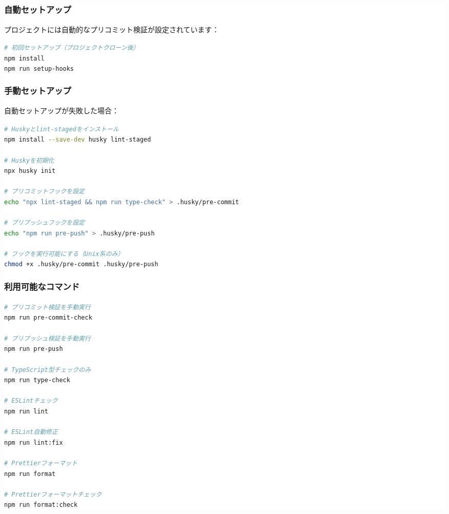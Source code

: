 ### 自動セットアップ

プロジェクトには自動的なプリコミット検証が設定されています：

```bash
# 初回セットアップ（プロジェクトクローン後）
npm install
npm run setup-hooks
```

### 手動セットアップ

自動セットアップが失敗した場合：

```bash
# Huskyとlint-stagedをインストール
npm install --save-dev husky lint-staged

# Huskyを初期化
npx husky init

# プリコミットフックを設定
echo "npx lint-staged && npm run type-check" > .husky/pre-commit

# プリプッシュフックを設定
echo "npm run pre-push" > .husky/pre-push

# フックを実行可能にする（Unix系のみ）
chmod +x .husky/pre-commit .husky/pre-push
```

### 利用可能なコマンド

```bash
# プリコミット検証を手動実行
npm run pre-commit-check

# プリプッシュ検証を手動実行
npm run pre-push

# TypeScript型チェックのみ
npm run type-check

# ESLintチェック
npm run lint

# ESLint自動修正
npm run lint:fix

# Prettierフォーマット
npm run format

# Prettierフォーマットチェック
npm run format:check
```
